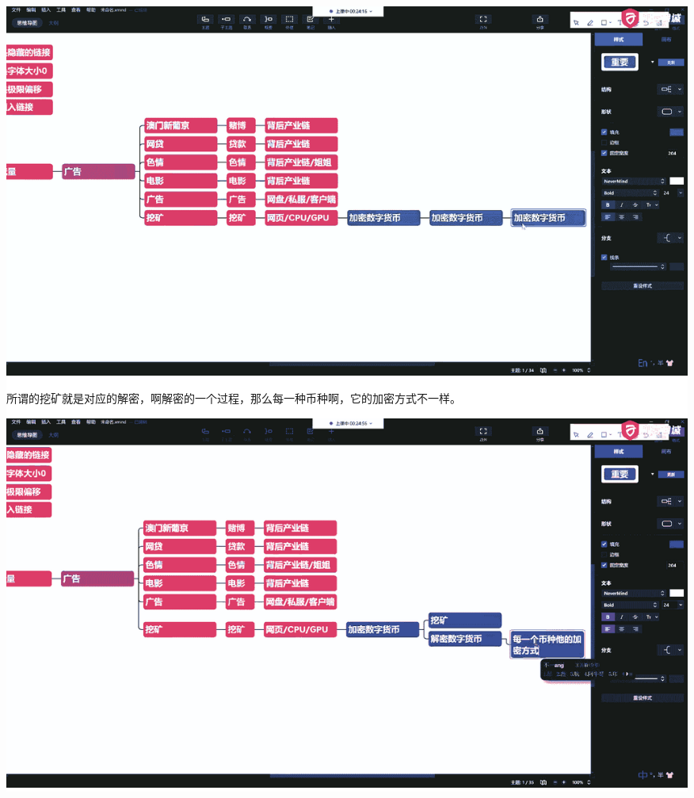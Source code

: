 ![](img/ec2a8e522e76c2fbe549661a86037c74_49.png)

所谓的挖矿就是对应的解密，啊解密的一个过程，那么每一种币种啊，它的加密方式不一样。

![](img/ec2a8e522e76c2fbe549661a86037c74_51.png)
